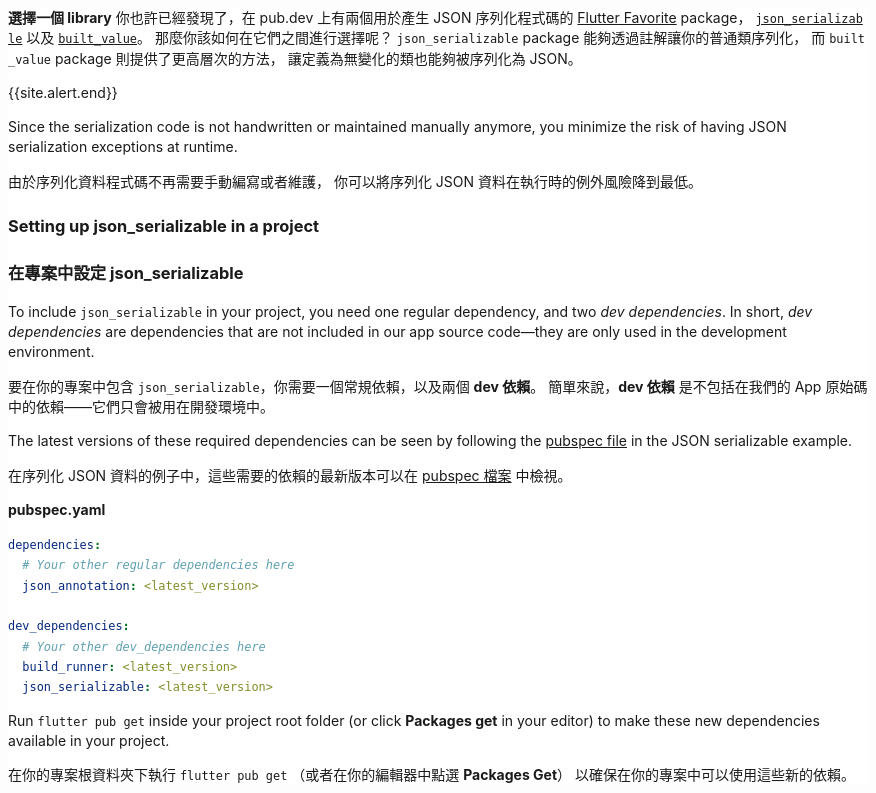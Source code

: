   **選擇一個 library**
  你也許已經發現了，在 pub.dev 上有兩個用於產生 JSON 序列化程式碼的
  [Flutter Favorite][] package，
  [`json_serializable`][] 以及 [`built_value`][]。
  那麼你該如何在它們之間進行選擇呢？
  `json_serializable` package 能夠透過註解讓你的普通類序列化，
  而 `built_value` package 則提供了更高層次的方法，
  讓定義為無變化的類也能夠被序列化為 JSON。

{{site.alert.end}}

Since the serialization code is not handwritten or maintained manually
anymore, you minimize the risk of having JSON serialization exceptions at
runtime.

由於序列化資料程式碼不再需要手動編寫或者維護，
你可以將序列化 JSON 資料在執行時的例外風險降到最低。

### Setting up json_serializable in a project

### 在專案中設定 json_serializable

To include `json_serializable` in your project, you need one regular
dependency, and two _dev dependencies_. In short, _dev dependencies_
are dependencies that are not included in our app source code&mdash;they
are only used in the development environment.

要在你的專案中包含 `json_serializable`，你需要一個常規依賴，以及兩個 **dev 依賴**。
簡單來說，**dev 依賴** 是不包括在我們的 App 原始碼中的依賴&mdash;&mdash;它們只會被用在開發環境中。

The latest versions of these required dependencies can be seen by
following the [pubspec file][] in the JSON serializable example.

在序列化 JSON 資料的例子中，這些需要的依賴的最新版本可以在 [pubspec 檔案][pubspec file] 中檢視。

**pubspec.yaml**

```yaml
dependencies:
  # Your other regular dependencies here
  json_annotation: <latest_version>

dev_dependencies:
  # Your other dev_dependencies here
  build_runner: <latest_version>
  json_serializable: <latest_version>
```

Run `flutter pub get` inside your project root folder
(or click **Packages get** in your editor)
to make these new dependencies available in your project.

在你的專案根資料夾下執行 `flutter pub get`
（或者在你的編輯器中點選 **Packages Get**）
以確保在你的專案中可以使用這些新的依賴。


[`built_value`]: {{site.pub}}/packages/built_value
[code generation libraries]: #code-generation
[`dart:convert`]: {{site.dart.api}}/{{site.dart.sdk.channel}}/dart-convert
[`explicitToJson`]: {{site.pub}}/documentation/json_annotation/latest/json_annotation/JsonSerializable/explicitToJson.html
[Flutter Favorite]: {{site.url}}/development/packages-and-plugins/favorites
[json background parsing]: {{site.url}}/cookbook/networking/background-parsing
[`JsonCodec`]: {{site.dart.api}}/{{site.dart.sdk.channel}}/dart-convert/JsonCodec-class.html
[`JsonSerializable`]: {{site.pub}}/documentation/json_annotation/latest/json_annotation/JsonSerializable-class.html
[`json_annotation`]: {{site.pub}}/packages/json_annotation
[`json_serializable`]: {{site.pub}}/packages/json_serializable
[`json_serializable` examples]: {{site.github}}/dart-lang/json_serializable/blob/master/example/lib/example.dart
[pubspec file]: https://raw.githubusercontent.com/dart-lang/json_serializable/master/example/pubspec.yaml
[reflection]: https://en.wikipedia.org/wiki/Reflection_(computer_programming)
[Serializing JSON manually using dart:convert]: #manual-encoding
[Serializing JSON using code generation libraries]: #code-generation
[tree shaking]: https://en.wikipedia.org/wiki/Tree_shaking